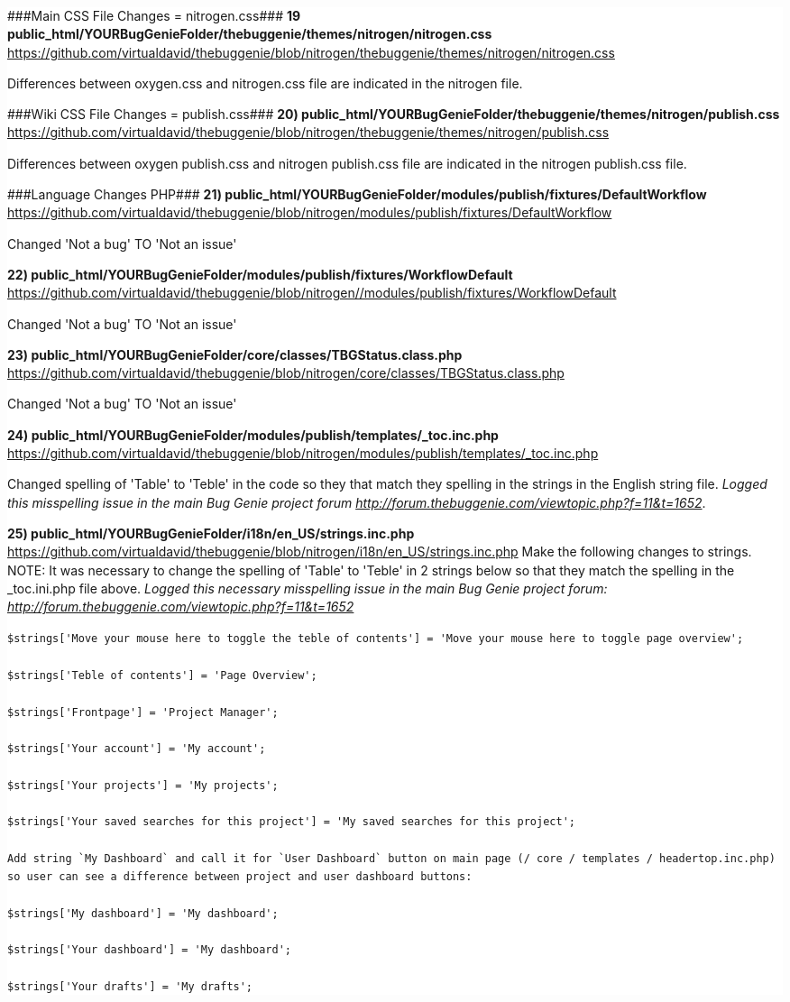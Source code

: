 

###Main CSS File Changes = nitrogen.css###
**19 public_html/YOURBugGenieFolder/thebuggenie/themes/nitrogen/nitrogen.css**  
https://github.com/virtualdavid/thebuggenie/blob/nitrogen/thebuggenie/themes/nitrogen/nitrogen.css

Differences between oxygen.css and nitrogen.css file are indicated in the nitrogen file.


###Wiki CSS File Changes = publish.css###
**20) public_html/YOURBugGenieFolder/thebuggenie/themes/nitrogen/publish.css** 
https://github.com/virtualdavid/thebuggenie/blob/nitrogen/thebuggenie/themes/nitrogen/publish.css 

Differences between oxygen publish.css and nitrogen publish.css file are indicated in the nitrogen publish.css file.




###Language Changes PHP###
**21) public_html/YOURBugGenieFolder/modules/publish/fixtures/DefaultWorkflow**  
https://github.com/virtualdavid/thebuggenie/blob/nitrogen/modules/publish/fixtures/DefaultWorkflow

Changed 'Not a bug' TO 'Not an issue'


**22) public_html/YOURBugGenieFolder/modules/publish/fixtures/WorkflowDefault**  
https://github.com/virtualdavid/thebuggenie/blob/nitrogen//modules/publish/fixtures/WorkflowDefault

Changed 'Not a bug' TO 'Not an issue'


**23) public_html/YOURBugGenieFolder/core/classes/TBGStatus.class.php**  
https://github.com/virtualdavid/thebuggenie/blob/nitrogen/core/classes/TBGStatus.class.php

Changed 'Not a bug' TO 'Not an issue'


**24) public_html/YOURBugGenieFolder/modules/publish/templates/_toc.inc.php**  
https://github.com/virtualdavid/thebuggenie/blob/nitrogen/modules/publish/templates/_toc.inc.php

Changed spelling of 'Table' to 'Teble' in the code so they that match they spelling in the strings in the English string file.  *Logged this misspelling issue in the main Bug Genie project forum http://forum.thebuggenie.com/viewtopic.php?f=11&t=1652*.


**25) public_html/YOURBugGenieFolder/i18n/en_US/strings.inc.php**  
https://github.com/virtualdavid/thebuggenie/blob/nitrogen/i18n/en_US/strings.inc.php
Make the following changes to strings.  NOTE: It was necessary to change the spelling of 'Table' to 'Teble' in 2 strings below so that they match the spelling in the _toc.ini.php file above.  *Logged this necessary misspelling issue in the main Bug Genie project forum: http://forum.thebuggenie.com/viewtopic.php?f=11&t=1652*
```
$strings['Move your mouse here to toggle the teble of contents'] = 'Move your mouse here to toggle page overview'; 

$strings['Teble of contents'] = 'Page Overview';

$strings['Frontpage'] = 'Project Manager';

$strings['Your account'] = 'My account';

$strings['Your projects'] = 'My projects';

$strings['Your saved searches for this project'] = 'My saved searches for this project';

Add string `My Dashboard` and call it for `User Dashboard` button on main page (/ core / templates / headertop.inc.php) so user can see a difference between project and user dashboard buttons:

$strings['My dashboard'] = 'My dashboard';

$strings['Your dashboard'] = 'My dashboard';

$strings['Your drafts'] = 'My drafts';
```